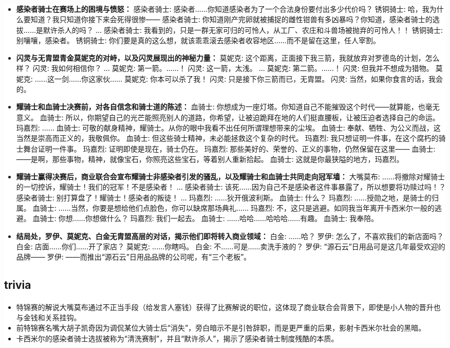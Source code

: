 *   **感染者骑士在赛场上的困境与愤怒：**
    感染者骑士: 感染者......你知道感染者为了一个合法身份要付出多少代价吗？
    锈铜骑士: 哈，我为什么要知道？我只知道你接下来会死得很惨——
    感染者骑士: 你知道刚产完卵就被捕捉的雌性钳兽有多凶暴吗？你知道，感染者骑士的选拔......是默许杀人的吗？
    ...
    感染者骑士: 我看到的，只是一群无家可归的可怜人，从工厂、农庄和斗兽场被抛弃的可怜人！！
    锈铜骑士: 别嚷嚷，感染者。
    锈铜骑士: 你们要是真的这么想，就该乖乖滚去感染者收容地区......而不是留在这里，任人宰割。

*   **闪灵与无胄盟青金莫妮克的对峙，以及闪灵展现出的神秘力量：**
    莫妮克: 这个距离，正面接下我三箭，我就放弃对罗德岛的计划，怎么样？
    闪灵: 我如何相信你？
    ...
    莫妮克: 第一箭。......！
    闪灵: 这一箭，太浅。
    ...
    莫妮克: 第二箭。......！
    闪灵: 但我并不想成为猎物。
    莫妮克: ......这一剑......你这家伙......
    莫妮克: 你本可以杀了我！
    闪灵: 只是接下你三箭而已，无胄盟。
    闪灵: 当然，如果你食言的话，我会的。

*   **耀骑士和血骑士决赛前，对各自信念和骑士道的陈述：**
    血骑士: 你想成为一座灯塔。你知道自己不能摧毁这个时代——就算能，也毫无意义。
    血骑士: 所以，你期望自己的光芒能照亮别人的道路，你希望，让被迫跪拜在地的人们挺直腰板，让被压迫者选择自己的命运。
    玛嘉烈: ......
    血骑士: 可敬的献身精神，耀骑士。从你的眼中我看不出任何所谓理想带来的尘埃。
    血骑士: 奉献、牺牲、为公义而战，这当然是崇高而正义的，我敬佩你。
    血骑士: 但这些骑士精神，未必能拯救这个复杂的时代。
    玛嘉烈: 我只想证明一件事，在这个腐朽的骑士舞台证明一件事。
    玛嘉烈: 证明即使是现在，骑士仍在。
    玛嘉烈: 那些美好的、荣誉的、正义的事物，仍然保留在这里——
    血骑士: ——是啊，那些事物，精神，就像宝石，你照亮这些宝石，等着别人重新拾起。
    血骑士: 这就是你最狭隘的地方，玛嘉烈。

*   **耀骑士赢得决赛后，商业联合会宣布耀骑士非感染者引发的骚乱，以及耀骑士和血骑士共同走向冠军墙：**
    大嘴莫布: ......将撤除对耀骑士的一切控诉，耀骑士！我们的冠军！不是感染者！
    ...
    感染者骑士: 该死......因为自己不是感染者这件事暴露了，所以想要将功赎过吗！？
    感染者骑士: 别打算盘了！耀骑士！感染者的叛徒！
    ...
    玛嘉烈: ......狄开俄波利斯。
    血骑士: 什么？
    玛嘉烈: ......授勋之地，是骑士的归属。
    血骑士: ......当然，你要是想给他们点脸色，你可以缺席那场典礼......
    玛嘉烈: 不，这只是逃避。如同我当年离开卡西米尔一般的逃避。
    血骑士: 你想......你想做什么？
    玛嘉烈: 我们一起去。
    血骑士: ......哈哈......哈哈哈......有趣。
    血骑士: 我奉陪。

*   **结局处，罗伊、莫妮克、白金无胄盟高层的对话，揭示他们即将转入商业领域：**
    白金: ......哈？
    罗伊: 怎么了，不喜欢我们的新店面吗？
    白金: 店面......你们......开了家店？
    莫妮克: ......你瞎吗。
    白金: 不......可是......卖洗手液的？
    罗伊: “源石云”日用品可是这几年最受欢迎的品牌——
    罗伊: ——而推出“源石云”日用品品牌的公司呢，有“三个老板”。
## trivia
*   特锦赛的解说大嘴莫布通过不正当手段（给发言人塞钱）获得了比赛解说的职位，这体现了商业联合会背景下，即使是小人物的晋升也与金钱和关系挂钩。
*   前特锦赛名嘴大胡子凯奇因为调侃某位大骑士后“消失”，旁白暗示不是引咎辞职，而是更严重的后果，影射卡西米尔社会的黑暗。
*   卡西米尔的感染者骑士选拔被称为“清洗赛制”，并且“默许杀人”，揭示了感染者骑士制度残酷的本质。